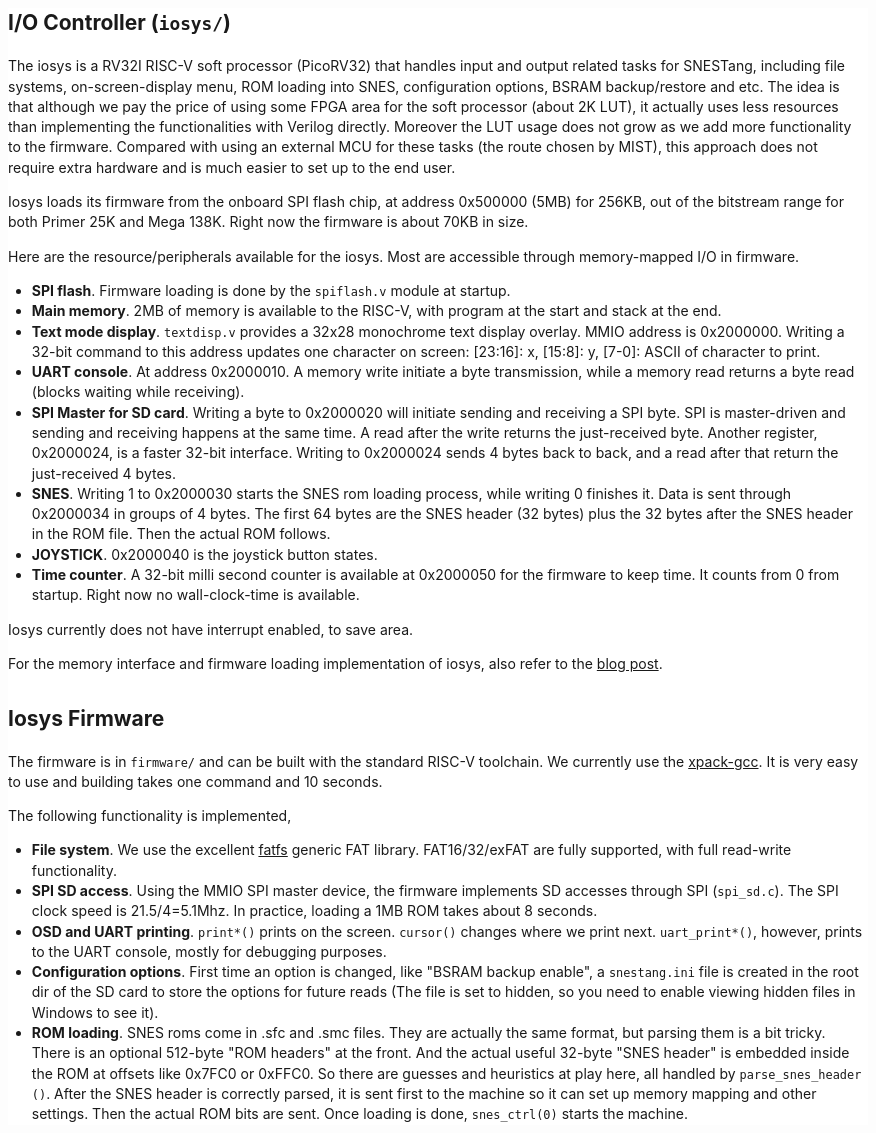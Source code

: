 ## I/O Controller (`iosys/`)

The iosys is a RV32I RISC-V soft processor (PicoRV32) that handles input and output related tasks for SNESTang, including file systems, on-screen-display menu, ROM loading into SNES, configuration options, BSRAM backup/restore and etc. The idea is that although we pay the price of using some FPGA area for the soft processor (about 2K LUT), it actually uses less resources than implementing the functionalities with Verilog directly. Moreover the LUT usage does not grow as we add more functionality to the firmware. Compared with using an external MCU for these tasks (the route chosen by MIST), this approach does not require extra hardware and is much easier to set up to the end user.

Iosys loads its firmware from the onboard SPI flash chip, at address 0x500000 (5MB) for 256KB, out of the bitstream range for both Primer 25K and Mega 138K. Right now the firmware is about 70KB in size.

Here are the resource/peripherals available for the iosys. Most are accessible through memory-mapped I/O in firmware.
* **SPI flash**. Firmware loading is done by the `spiflash.v` module at startup.
* **Main memory**. 2MB of memory is available to the RISC-V, with program at the start and stack at the end.
* **Text mode display**. `textdisp.v` provides a 32x28 monochrome text display overlay. MMIO address is 0x2000000. Writing a 32-bit command to this address updates one character on screen: [23:16]: x, [15:8]: y, [7-0]: ASCII of character to print.
* **UART console**. At address 0x2000010. A memory write initiate a byte transmission, while a memory read returns a byte read (blocks waiting while receiving).
* **SPI Master for SD card**. Writing a byte to 0x2000020 will initiate sending and receiving a SPI byte. SPI is master-driven and sending and receiving happens at the same time. A read after the write returns the just-received byte. Another register, 0x2000024, is a faster 32-bit interface. Writing to 0x2000024 sends 4 bytes back to back, and a read after that return the just-received 4 bytes.
* **SNES**. Writing 1 to 0x2000030 starts the SNES rom loading process, while writing 0 finishes it. Data is sent through 0x2000034 in groups of 4 bytes. The first 64 bytes are the SNES header (32 bytes) plus the 32 bytes after the SNES header in the ROM file. Then the actual ROM follows.
* **JOYSTICK**. 0x2000040 is the joystick button states.
* **Time counter**. A 32-bit milli second counter is available at 0x2000050 for the firmware to keep time. It counts from 0 from startup. Right now no wall-clock-time is available.

Iosys currently does not have interrupt enabled, to save area.

For the memory interface and firmware loading implementation of iosys, also refer to the [blog post](https://nand2mario.github.io/posts/softcore_for_fpga_gaming/).

## Iosys Firmware

The firmware is in `firmware/` and can be built with the standard RISC-V toolchain. We currently use the [xpack-gcc](https://github.com/xpack-dev-tools/riscv-none-elf-gcc-xpack/releases/). It is very easy to use and building takes one command and 10 seconds.

The following functionality is implemented,

* **File system**. We use the excellent [fatfs](http://elm-chan.org/fsw/ff/) generic FAT library. FAT16/32/exFAT are fully supported, with full read-write functionality.
* **SPI SD access**. Using the MMIO SPI master device, the firmware implements SD accesses through SPI (`spi_sd.c`). The SPI clock speed is 21.5/4=5.1Mhz. In practice, loading a 1MB ROM takes about 8 seconds.
* **OSD and UART printing**. `print*()` prints on the screen. `cursor()` changes where we print next. `uart_print*()`, however, prints to the UART console, mostly for debugging purposes.
* **Configuration options**. First time an option is changed, like "BSRAM backup enable", a `snestang.ini` file is created in the root dir of the SD card to store the options for future reads (The file is set to hidden, so you need to enable viewing hidden files in Windows to see it).
* **ROM loading**. SNES roms come in .sfc and .smc files. They are actually the same format, but parsing them is a bit tricky. There is an optional 512-byte "ROM headers" at the front. And the actual useful 32-byte "SNES header" is embedded inside the ROM at offsets like 0x7FC0 or 0xFFC0. So there are guesses and heuristics at play here, all handled by `parse_snes_header()`. After the SNES header is correctly parsed, it is sent first to the machine so it can set up memory mapping and other settings. Then the actual ROM bits are sent. Once loading is done, `snes_ctrl(0)` starts the machine.